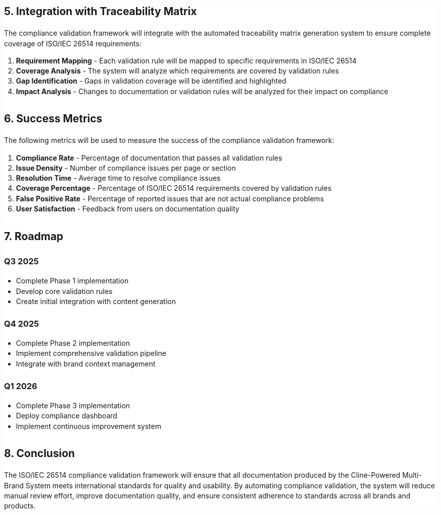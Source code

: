 ## 5. Integration with Traceability Matrix

The compliance validation framework will integrate with the automated traceability matrix generation system to ensure complete coverage of ISO/IEC 26514 requirements:

1. **Requirement Mapping** - Each validation rule will be mapped to specific requirements in ISO/IEC 26514
2. **Coverage Analysis** - The system will analyze which requirements are covered by validation rules
3. **Gap Identification** - Gaps in validation coverage will be identified and highlighted
4. **Impact Analysis** - Changes to documentation or validation rules will be analyzed for their impact on compliance

## 6. Success Metrics

The following metrics will be used to measure the success of the compliance validation framework:

1. **Compliance Rate** - Percentage of documentation that passes all validation rules
2. **Issue Density** - Number of compliance issues per page or section
3. **Resolution Time** - Average time to resolve compliance issues
4. **Coverage Percentage** - Percentage of ISO/IEC 26514 requirements covered by validation rules
5. **False Positive Rate** - Percentage of reported issues that are not actual compliance problems
6. **User Satisfaction** - Feedback from users on documentation quality

## 7. Roadmap

### Q3 2025
- Complete Phase 1 implementation
- Develop core validation rules
- Create initial integration with content generation

### Q4 2025
- Complete Phase 2 implementation
- Implement comprehensive validation pipeline
- Integrate with brand context management

### Q1 2026
- Complete Phase 3 implementation
- Deploy compliance dashboard
- Implement continuous improvement system

## 8. Conclusion

The ISO/IEC 26514 compliance validation framework will ensure that all documentation produced by the Cline-Powered Multi-Brand System meets international standards for quality and usability. By automating compliance validation, the system will reduce manual review effort, improve documentation quality, and ensure consistent adherence to standards across all brands and products.
